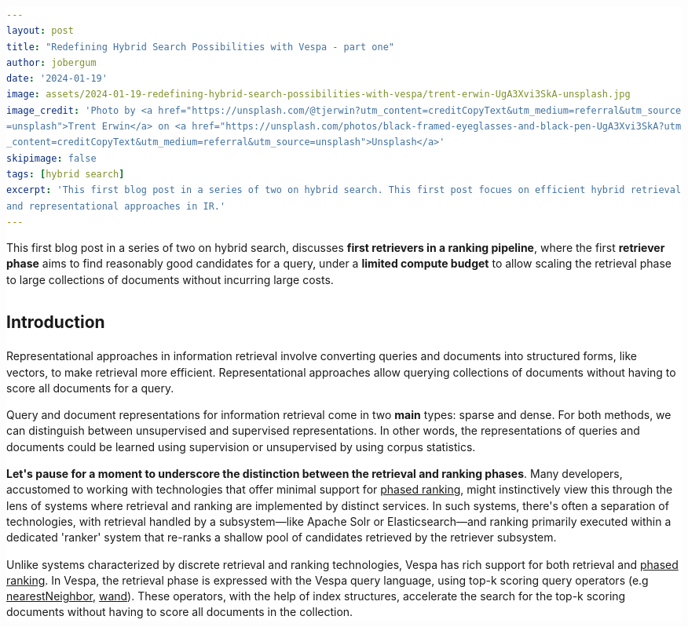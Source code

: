 ```yaml
--- 
layout: post
title: "Redefining Hybrid Search Possibilities with Vespa - part one"
author: jobergum
date: '2024-01-19'
image: assets/2024-01-19-redefining-hybrid-search-possibilities-with-vespa/trent-erwin-UgA3Xvi3SkA-unsplash.jpg
image_credit: 'Photo by <a href="https://unsplash.com/@tjerwin?utm_content=creditCopyText&utm_medium=referral&utm_source=unsplash">Trent Erwin</a> on <a href="https://unsplash.com/photos/black-framed-eyeglasses-and-black-pen-UgA3Xvi3SkA?utm_content=creditCopyText&utm_medium=referral&utm_source=unsplash">Unsplash</a>'
skipimage: false
tags: [hybrid search]
excerpt: 'This first blog post in a series of two on hybrid search. This first post focues on efficient hybrid retrieval and representational approaches in IR.'
---
```


This first blog post in a series of two on hybrid search, discusses
**first retrievers in a ranking pipeline**, where the first **retriever
phase** aims to find reasonably good candidates for a query, under
a **limited compute budget** to allow scaling the retrieval phase
to large collections of documents without incurring large costs.

## Introduction

Representational approaches in information retrieval involve
converting queries and documents into structured forms, like vectors,
to make retrieval more efficient. Representational approaches allow querying collections of 
documents without having to score all documents for a query.

Query and document representations for information retrieval come
in two **main** types: sparse and dense. For both methods, we can distinguish 
between unsupervised and supervised representations.
In other words, the representations of queries and documents could
be learned using supervision or unsupervised by using corpus
statistics.

**Let's pause for a moment to underscore the distinction between
the retrieval and ranking phases**. Many developers, accustomed to
working with technologies that offer minimal support for [phased
ranking](https://docs.vespa.ai/en/phased-ranking.html), might
instinctively view this through the lens of systems where retrieval
and ranking are implemented by distinct services. In such systems,
there's often a separation of technologies, with retrieval handled
by a subsystem—like Apache Solr or Elasticsearch—and ranking primarily
executed within a dedicated 'ranker' system that re-ranks a shallow
pool of candidates retrieved by the retriever subsystem.

Unlike systems characterized by discrete retrieval and ranking
technologies, Vespa has rich support for both retrieval and [phased
ranking](https://docs.vespa.ai/en/phased-ranking.html). In Vespa,
the retrieval phase is expressed with the Vespa query language,
using top-k scoring query operators (e.g
[nearestNeighbor](https://docs.vespa.ai/en/reference/query-language-reference.html#nearestneighbor),
[wand](https://docs.vespa.ai/en/reference/query-language-reference.html#wand)).
These operators, with the help of index structures, accelerate the
search for the top-k scoring documents without having to score all
documents in the collection.
